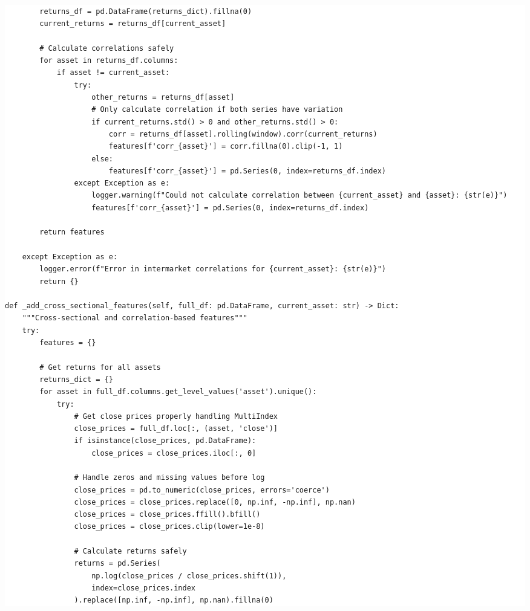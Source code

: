             returns_df = pd.DataFrame(returns_dict).fillna(0)
            current_returns = returns_df[current_asset]

            # Calculate correlations safely
            for asset in returns_df.columns:
                if asset != current_asset:
                    try:
                        other_returns = returns_df[asset]
                        # Only calculate correlation if both series have variation
                        if current_returns.std() > 0 and other_returns.std() > 0:
                            corr = returns_df[asset].rolling(window).corr(current_returns)
                            features[f'corr_{asset}'] = corr.fillna(0).clip(-1, 1)
                        else:
                            features[f'corr_{asset}'] = pd.Series(0, index=returns_df.index)
                    except Exception as e:
                        logger.warning(f"Could not calculate correlation between {current_asset} and {asset}: {str(e)}")
                        features[f'corr_{asset}'] = pd.Series(0, index=returns_df.index)

            return features

        except Exception as e:
            logger.error(f"Error in intermarket correlations for {current_asset}: {str(e)}")
            return {}

    def _add_cross_sectional_features(self, full_df: pd.DataFrame, current_asset: str) -> Dict:
        """Cross-sectional and correlation-based features"""
        try:
            features = {}

            # Get returns for all assets
            returns_dict = {}
            for asset in full_df.columns.get_level_values('asset').unique():
                try:
                    # Get close prices properly handling MultiIndex
                    close_prices = full_df.loc[:, (asset, 'close')]
                    if isinstance(close_prices, pd.DataFrame):
                        close_prices = close_prices.iloc[:, 0]

                    # Handle zeros and missing values before log
                    close_prices = pd.to_numeric(close_prices, errors='coerce')
                    close_prices = close_prices.replace([0, np.inf, -np.inf], np.nan)
                    close_prices = close_prices.ffill().bfill()
                    close_prices = close_prices.clip(lower=1e-8)

                    # Calculate returns safely
                    returns = pd.Series(
                        np.log(close_prices / close_prices.shift(1)),
                        index=close_prices.index
                    ).replace([np.inf, -np.inf], np.nan).fillna(0)
